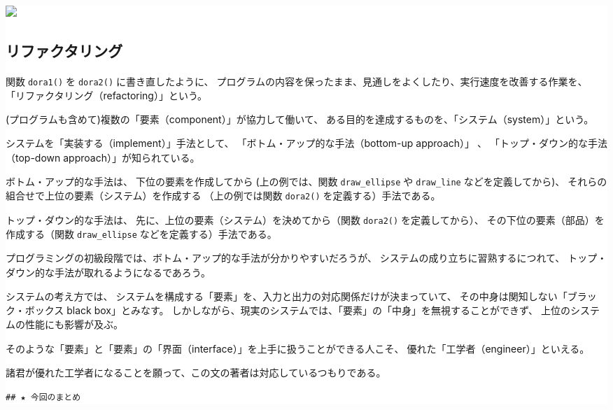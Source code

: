 ![](ch0b-dora2.svg)

## リファクタリング

関数 `dora1()` を `dora2()` に書き直したように、
プログラムの内容を保ったまま、見通しをよくしたり、実行速度を改善する作業を、
「リファクタリング（refactoring）」という。

(プログラムも含めて)複数の「要素（component）」が協力して働いて、
ある目的を達成するものを、「システム（system）」という。

システムを「実装する（implement）」手法として、
「ボトム・アップ的な手法（bottom-up approach）」 、
「トップ・ダウン的な手法（top-down approach）」が知られている。

ボトム・アップ的な手法は、
下位の要素を作成してから
(上の例では、関数 `draw_ellipse` や `draw_line` などを定義してから)、
それらの組合せで上位の要素（システム）を作成する
（上の例では関数 `dora2()` を定義する）手法である。

トップ・ダウン的な手法は、
先に、上位の要素（システム）を決めてから（関数 `dora2()` を定義してから）、
その下位の要素（部品）を作成する（関数 `draw_ellipse` などを定義する）手法である。

プログラミングの初級段階では、ボトム・アップ的な手法が分かりやすいだろうが、
システムの成り立ちに習熟するにつれて、
トップ・ダウン的な手法が取れるようになるであろう。

システムの考え方では、
システムを構成する「要素」を、入力と出力の対応関係だけが決まっていて、
その中身は関知しない「ブラック・ボックス black box」とみなす。
しかしながら、現実のシステムでは、「要素」の「中身」を無視することができず、
上位のシステムの性能にも影響が及ぶ。

そのような「要素」と「要素」の「界面（interface）」を上手に扱うことができる人こそ、
優れた「工学者（engineer）」といえる。

諸君が優れた工学者になることを願って、この文の著者は対応しているつもりである。



```@raw comment
## ★ 今回のまとめ
```
